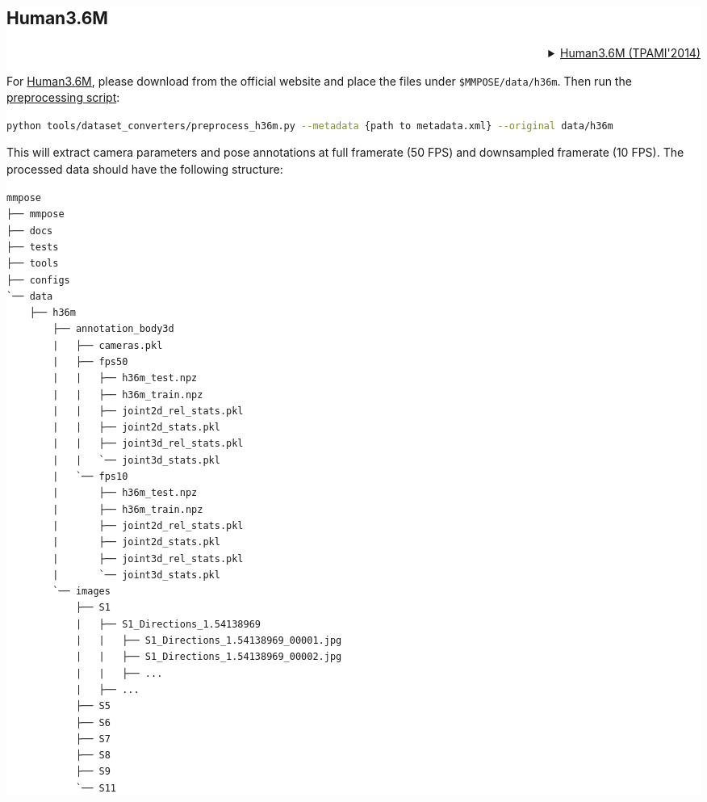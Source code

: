 ## Human3.6M

<details><summary align="right"><a href="https://ieeexplore.ieee.org/abstract/document/6682899/">Human3.6M (TPAMI'2014)</a></summary></details>

For [Human3.6M](http://vision.imar.ro/human3.6m/description.php), please download from the official website and place the files under `$MMPOSE/data/h36m`.
Then run the [preprocessing script](/tools/dataset_converters/preprocess_h36m.py):

```bash
python tools/dataset_converters/preprocess_h36m.py --metadata {path to metadata.xml} --original data/h36m
```

This will extract camera parameters and pose annotations at full framerate (50 FPS) and downsampled framerate (10 FPS). The processed data should have the following structure:

```text
mmpose
├── mmpose
├── docs
├── tests
├── tools
├── configs
`── data
    ├── h36m
        ├── annotation_body3d
        |   ├── cameras.pkl
        |   ├── fps50
        |   |   ├── h36m_test.npz
        |   |   ├── h36m_train.npz
        |   |   ├── joint2d_rel_stats.pkl
        |   |   ├── joint2d_stats.pkl
        |   |   ├── joint3d_rel_stats.pkl
        |   |   `── joint3d_stats.pkl
        |   `── fps10
        |       ├── h36m_test.npz
        |       ├── h36m_train.npz
        |       ├── joint2d_rel_stats.pkl
        |       ├── joint2d_stats.pkl
        |       ├── joint3d_rel_stats.pkl
        |       `── joint3d_stats.pkl
        `── images
            ├── S1
            |   ├── S1_Directions_1.54138969
            |   |   ├── S1_Directions_1.54138969_00001.jpg
            |   |   ├── S1_Directions_1.54138969_00002.jpg
            |   |   ├── ...
            |   ├── ...
            ├── S5
            ├── S6
            ├── S7
            ├── S8
            ├── S9
            `── S11
```
